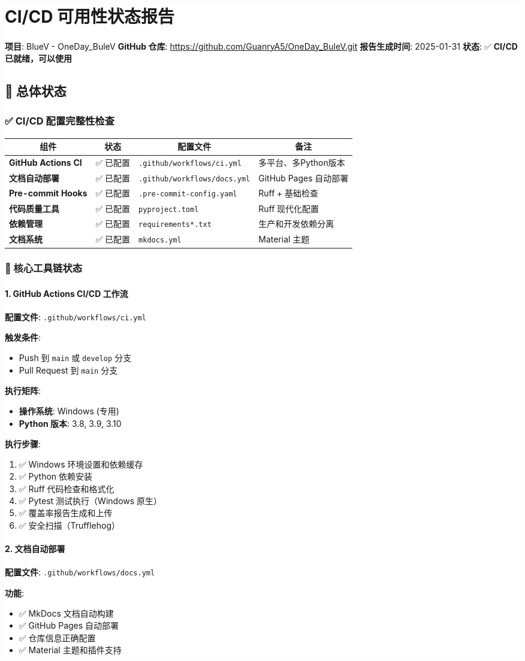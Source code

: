 # CI/CD 可用性状态报告

**项目**: BlueV - OneDay_BuleV
**GitHub 仓库**: https://github.com/GuanryA5/OneDay_BuleV.git
**报告生成时间**: 2025-01-31
**状态**: ✅ **CI/CD 已就绪，可以使用**

## 🎯 总体状态

### ✅ CI/CD 配置完整性检查

| 组件 | 状态 | 配置文件 | 备注 |
|------|------|----------|------|
| **GitHub Actions CI** | ✅ 已配置 | `.github/workflows/ci.yml` | 多平台、多Python版本 |
| **文档自动部署** | ✅ 已配置 | `.github/workflows/docs.yml` | GitHub Pages 自动部署 |
| **Pre-commit Hooks** | ✅ 已配置 | `.pre-commit-config.yaml` | Ruff + 基础检查 |
| **代码质量工具** | ✅ 已配置 | `pyproject.toml` | Ruff 现代化配置 |
| **依赖管理** | ✅ 已配置 | `requirements*.txt` | 生产和开发依赖分离 |
| **文档系统** | ✅ 已配置 | `mkdocs.yml` | Material 主题 |

### 🔧 核心工具链状态

#### 1. GitHub Actions CI/CD 工作流

**配置文件**: `.github/workflows/ci.yml`

**触发条件**:
- Push 到 `main` 或 `develop` 分支
- Pull Request 到 `main` 分支

**执行矩阵**:
- **操作系统**: Windows (专用)
- **Python 版本**: 3.8, 3.9, 3.10

**执行步骤**:
1. ✅ Windows 环境设置和依赖缓存
2. ✅ Python 依赖安装
3. ✅ Ruff 代码检查和格式化
4. ✅ Pytest 测试执行（Windows 原生）
5. ✅ 覆盖率报告生成和上传
6. ✅ 安全扫描（Trufflehog）

#### 2. 文档自动部署

**配置文件**: `.github/workflows/docs.yml`

**功能**:
- ✅ MkDocs 文档自动构建
- ✅ GitHub Pages 自动部署
- ✅ 仓库信息正确配置
- ✅ Material 主题和插件支持
